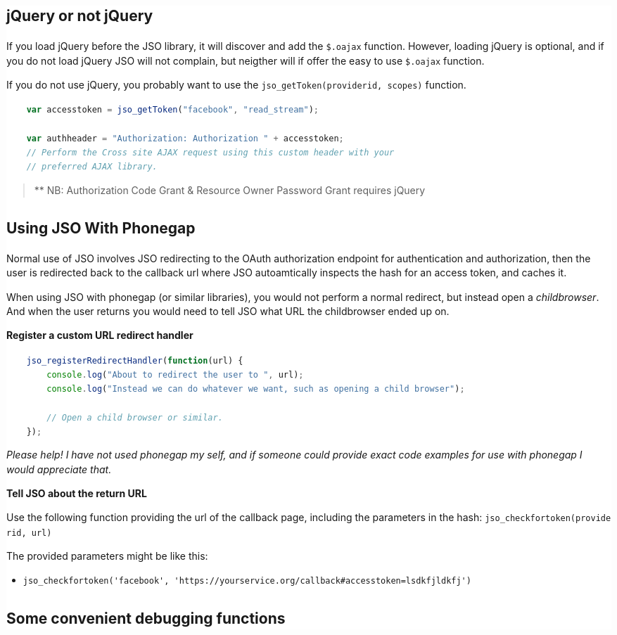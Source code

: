 ## jQuery or not jQuery

If you load jQuery before the JSO library, it will discover and add the `$.oajax` function. However, loading jQuery is optional, and if you do not load jQuery JSO will not complain, but neigther will if offer the easy to use `$.oajax` function.

If you do not use jQuery, you probably want to use the `jso_getToken(providerid, scopes)` function.

```javascript
	var accesstoken = jso_getToken("facebook", "read_stream");

	var authheader = "Authorization: Authorization " + accesstoken;
	// Perform the Cross site AJAX request using this custom header with your
	// preferred AJAX library.
```

> ** NB: Authorization Code Grant & Resource Owner Password Grant requires jQuery


## Using JSO With Phonegap

Normal use of JSO involves JSO redirecting to the OAuth authorization endpoint for authentication and authorization, then the user is redirected back to the callback url where JSO autoamtically inspects the hash for an access token, and caches it.

When using JSO with phonegap (or similar libraries), you would not perform a normal redirect, but instead open a *childbrowser*. And when the user returns you would need to tell JSO what URL the childbrowser ended up on.


**Register a custom URL redirect handler**

```javascript
	jso_registerRedirectHandler(function(url) {
		console.log("About to redirect the user to ", url);
		console.log("Instead we can do whatever we want, such as opening a child browser");

		// Open a child browser or similar.
	});
```
*Please help! I have not used phonegap my self, and if someone could provide exact code examples for use with phonegap I would appreciate that.*


**Tell JSO about the return URL**

Use the following function providing the url of the callback page, including the parameters in the hash: `jso_checkfortoken(providerid, url)`

The provided parameters might be like this: 

* `jso_checkfortoken('facebook', 'https://yourservice.org/callback#accesstoken=lsdkfjldkfj')`




## Some convenient debugging functions
